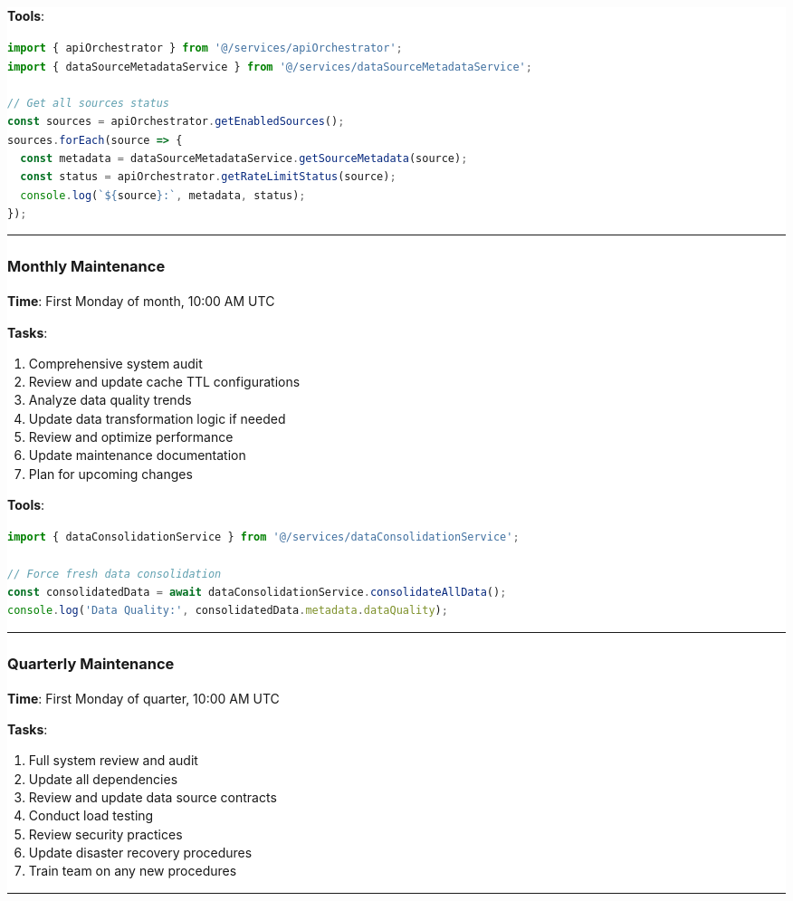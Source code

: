 **Tools**:
```typescript
import { apiOrchestrator } from '@/services/apiOrchestrator';
import { dataSourceMetadataService } from '@/services/dataSourceMetadataService';

// Get all sources status
const sources = apiOrchestrator.getEnabledSources();
sources.forEach(source => {
  const metadata = dataSourceMetadataService.getSourceMetadata(source);
  const status = apiOrchestrator.getRateLimitStatus(source);
  console.log(`${source}:`, metadata, status);
});
```

---

### Monthly Maintenance

**Time**: First Monday of month, 10:00 AM UTC

**Tasks**:
1. Comprehensive system audit
2. Review and update cache TTL configurations
3. Analyze data quality trends
4. Update data transformation logic if needed
5. Review and optimize performance
6. Update maintenance documentation
7. Plan for upcoming changes

**Tools**:
```typescript
import { dataConsolidationService } from '@/services/dataConsolidationService';

// Force fresh data consolidation
const consolidatedData = await dataConsolidationService.consolidateAllData();
console.log('Data Quality:', consolidatedData.metadata.dataQuality);
```

---

### Quarterly Maintenance

**Time**: First Monday of quarter, 10:00 AM UTC

**Tasks**:
1. Full system review and audit
2. Update all dependencies
3. Review and update data source contracts
4. Conduct load testing
5. Review security practices
6. Update disaster recovery procedures
7. Train team on any new procedures

---
